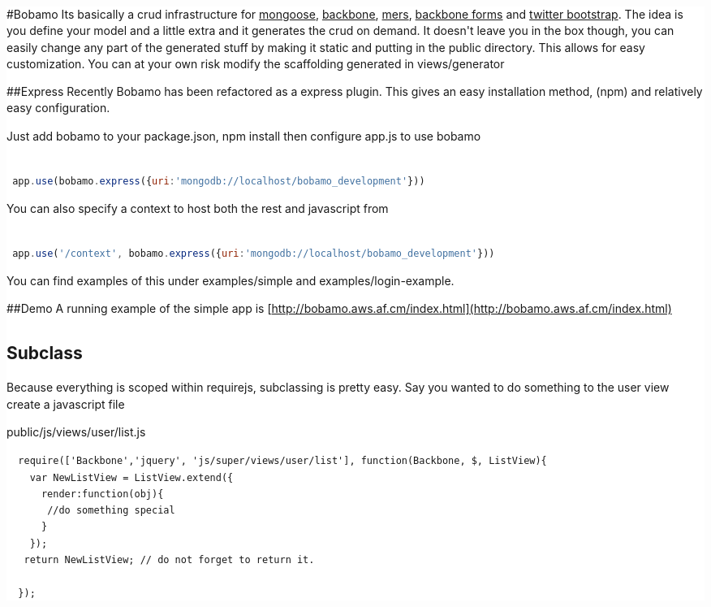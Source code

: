 #Bobamo
Its basically a crud infrastructure for [mongoose](http://mongoosejs.com), [backbone](http://documentcloud.github.com/backbone/), [mers](https://github.com/jspears/mers),
[backbone forms](https://github.com/powmedia/backbone-forms) and [twitter bootstrap](http://twitter.github.com/bootstrap/). The idea
is you define your model and a little extra and it generates the crud on demand.    It doesn't leave you in the
box though, you can easily change any part of the generated stuff by making it static and putting in the public
directory.   This allows for easy customization.   You can at your own risk modify the scaffolding generated in views/generator

##Express
Recently Bobamo has been refactored as a express plugin.  This gives an easy installation method, (npm) and
relatively easy configuration.

Just add bobamo to your package.json, npm install then configure app.js to use bobamo

```javascript

 app.use(bobamo.express({uri:'mongodb://localhost/bobamo_development'}))

```
You can also specify a context to host both the rest and javascript from

```javascript

 app.use('/context', bobamo.express({uri:'mongodb://localhost/bobamo_development'}))

```

You can find examples of this under examples/simple and examples/login-example.

##Demo
A running example of the simple app is [http://bobamo.aws.af.cm/index.html](http://bobamo.aws.af.cm/index.html)


## Subclass
Because everything is scoped within requirejs, subclassing is pretty easy. Say you wanted to do something to the
user view create a javascript file 
  
  public/js/views/user/list.js
  
```
  require(['Backbone','jquery', 'js/super/views/user/list'], function(Backbone, $, ListView){
    var NewListView = ListView.extend({
      render:function(obj){
       //do something special
      }
    });
   return NewListView; // do not forget to return it.
  
  });
```
